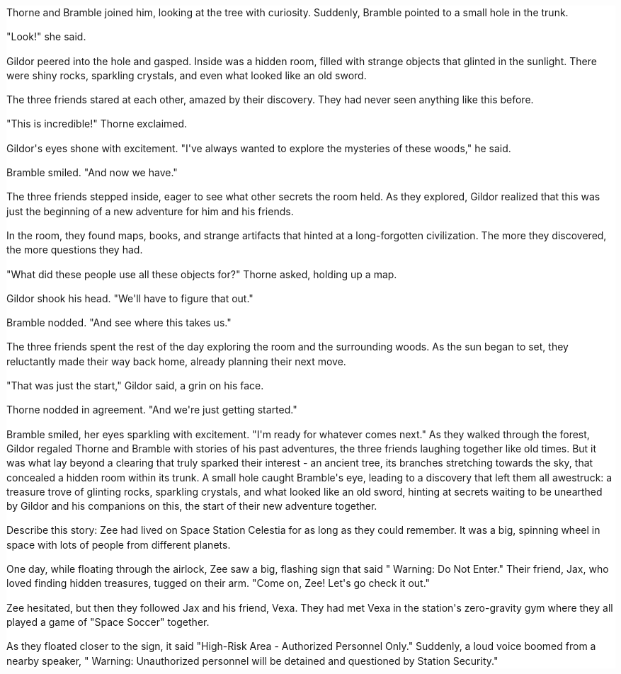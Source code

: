 Thorne and Bramble joined him, looking at the tree with curiosity. Suddenly, Bramble pointed to a small hole in the trunk.

"Look!" she said.

Gildor peered into the hole and gasped. Inside was a hidden room, filled with strange objects that glinted in the sunlight. There were shiny rocks, sparkling crystals, and even what looked like an old sword.

The three friends stared at each other, amazed by their discovery. They had never seen anything like this before.

"This is incredible!" Thorne exclaimed.

Gildor's eyes shone with excitement. "I've always wanted to explore the mysteries of these woods," he said.

Bramble smiled. "And now we have."

The three friends stepped inside, eager to see what other secrets the room held. As they explored, Gildor realized that this was just the beginning of a new adventure for him and his friends.

In the room, they found maps, books, and strange artifacts that hinted at a long-forgotten civilization. The more they discovered, the more questions they had.

"What did these people use all these objects for?" Thorne asked, holding up a map.

Gildor shook his head. "We'll have to figure that out."

Bramble nodded. "And see where this takes us."

The three friends spent the rest of the day exploring the room and the surrounding woods. As the sun began to set, they reluctantly made their way back home, already planning their next move.

"That was just the start," Gildor said, a grin on his face.

Thorne nodded in agreement. "And we're just getting started."

Bramble smiled, her eyes sparkling with excitement. "I'm ready for whatever comes next."
<start>As they walked through the forest, Gildor regaled Thorne and Bramble with stories of his past adventures, the three friends laughing together like old times. But it was what lay beyond a clearing that truly sparked their interest - an ancient tree, its branches stretching towards the sky, that concealed a hidden room within its trunk. A small hole caught Bramble's eye, leading to a discovery that left them all awestruck: a treasure trove of glinting rocks, sparkling crystals, and what looked like an old sword, hinting at secrets waiting to be unearthed by Gildor and his companions on this, the start of their new adventure together.
<end>

Describe this story:
Zee had lived on Space Station Celestia for as long as they could remember. It was a big, spinning wheel in space with lots of people from different planets.

One day, while floating through the airlock, Zee saw a big, flashing sign that said " Warning: Do Not Enter." Their friend, Jax, who loved finding hidden treasures, tugged on their arm. "Come on, Zee! Let's go check it out."

Zee hesitated, but then they followed Jax and his friend, Vexa. They had met Vexa in the station's zero-gravity gym where they all played a game of "Space Soccer" together.

As they floated closer to the sign, it said "High-Risk Area - Authorized Personnel Only." Suddenly, a loud voice boomed from a nearby speaker, " Warning: Unauthorized personnel will be detained and questioned by Station Security."
